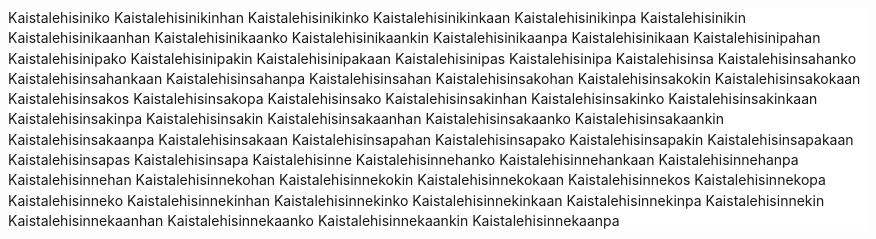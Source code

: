 Kaistalehisiniko
Kaistalehisinikinhan
Kaistalehisinikinko
Kaistalehisinikinkaan
Kaistalehisinikinpa
Kaistalehisinikin
Kaistalehisinikaanhan
Kaistalehisinikaanko
Kaistalehisinikaankin
Kaistalehisinikaanpa
Kaistalehisinikaan
Kaistalehisinipahan
Kaistalehisinipako
Kaistalehisinipakin
Kaistalehisinipakaan
Kaistalehisinipas
Kaistalehisinipa
Kaistalehisinsa
Kaistalehisinsahanko
Kaistalehisinsahankaan
Kaistalehisinsahanpa
Kaistalehisinsahan
Kaistalehisinsakohan
Kaistalehisinsakokin
Kaistalehisinsakokaan
Kaistalehisinsakos
Kaistalehisinsakopa
Kaistalehisinsako
Kaistalehisinsakinhan
Kaistalehisinsakinko
Kaistalehisinsakinkaan
Kaistalehisinsakinpa
Kaistalehisinsakin
Kaistalehisinsakaanhan
Kaistalehisinsakaanko
Kaistalehisinsakaankin
Kaistalehisinsakaanpa
Kaistalehisinsakaan
Kaistalehisinsapahan
Kaistalehisinsapako
Kaistalehisinsapakin
Kaistalehisinsapakaan
Kaistalehisinsapas
Kaistalehisinsapa
Kaistalehisinne
Kaistalehisinnehanko
Kaistalehisinnehankaan
Kaistalehisinnehanpa
Kaistalehisinnehan
Kaistalehisinnekohan
Kaistalehisinnekokin
Kaistalehisinnekokaan
Kaistalehisinnekos
Kaistalehisinnekopa
Kaistalehisinneko
Kaistalehisinnekinhan
Kaistalehisinnekinko
Kaistalehisinnekinkaan
Kaistalehisinnekinpa
Kaistalehisinnekin
Kaistalehisinnekaanhan
Kaistalehisinnekaanko
Kaistalehisinnekaankin
Kaistalehisinnekaanpa